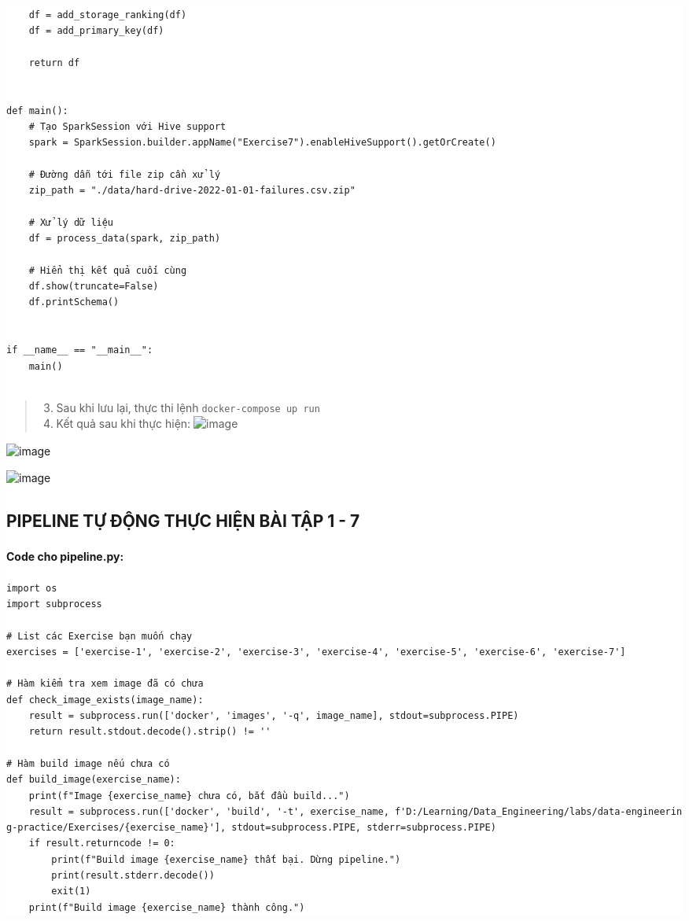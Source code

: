```
    df = add_storage_ranking(df)
    df = add_primary_key(df)

    return df


def main():
    # Tạo SparkSession với Hive support
    spark = SparkSession.builder.appName("Exercise7").enableHiveSupport().getOrCreate()

    # Đường dẫn tới file zip cần xử lý
    zip_path = "./data/hard-drive-2022-01-01-failures.csv.zip"

    # Xử lý dữ liệu
    df = process_data(spark, zip_path)

    # Hiển thị kết quả cuối cùng
    df.show(truncate=False)
    df.printSchema()


if __name__ == "__main__":
    main()


```

> 3. Sau khi lưu lại, thực thi lệnh `docker-compose up run`
> 4. Kết quả sau khi thực hiện:
![image](https://github.com/user-attachments/assets/bffb8e3e-796a-4edd-93d4-afe3369bfe28)

![image](https://github.com/user-attachments/assets/5be671c8-0e84-4040-a460-f5e1b4499f95)

![image](https://github.com/user-attachments/assets/b6a10cb7-eb6a-477f-933e-2557aad58e1e)

## PIPELINE TỰ ĐỘNG THỰC HIỆN BÀI TẬP 1 - 7
#### Code cho pipeline.py:
```
import os
import subprocess

# List các Exercise bạn muốn chạy
exercises = ['exercise-1', 'exercise-2', 'exercise-3', 'exercise-4', 'exercise-5', 'exercise-6', 'exercise-7']

# Hàm kiểm tra xem image đã có chưa
def check_image_exists(image_name):
    result = subprocess.run(['docker', 'images', '-q', image_name], stdout=subprocess.PIPE)
    return result.stdout.decode().strip() != ''

# Hàm build image nếu chưa có
def build_image(exercise_name):
    print(f"Image {exercise_name} chưa có, bắt đầu build...")
    result = subprocess.run(['docker', 'build', '-t', exercise_name, f'D:/Learning/Data_Engineering/labs/data-engineering-practice/Exercises/{exercise_name}'], stdout=subprocess.PIPE, stderr=subprocess.PIPE)
    if result.returncode != 0:
        print(f"Build image {exercise_name} thất bại. Dừng pipeline.")
        print(result.stderr.decode())
        exit(1)
    print(f"Build image {exercise_name} thành công.")

```